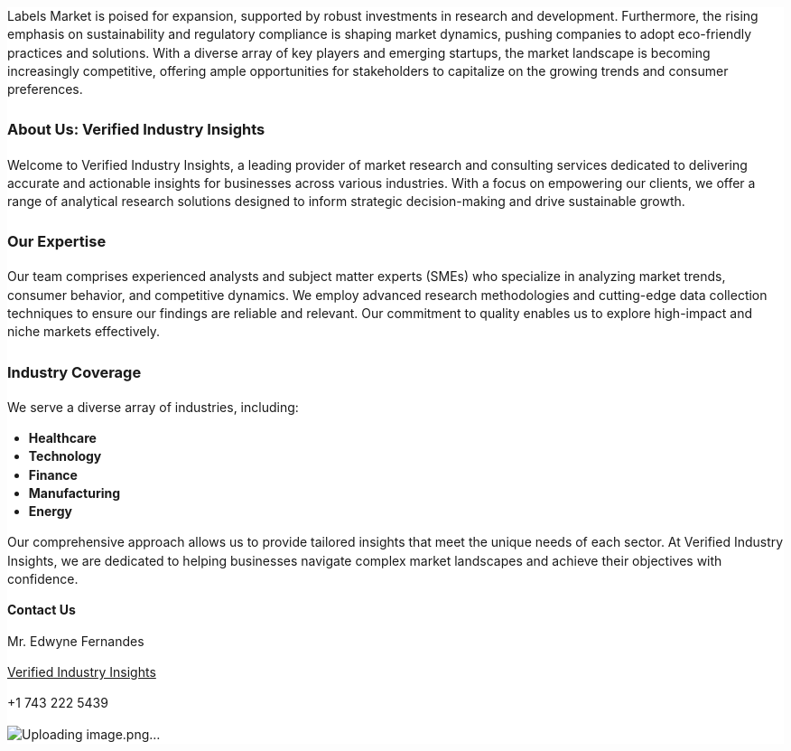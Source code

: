 Labels Market is poised for expansion, supported by robust investments in research and development. Furthermore, the rising emphasis on sustainability and regulatory compliance is shaping market dynamics, pushing companies to adopt eco-friendly practices and solutions. With a diverse array of key players and emerging startups, the market landscape is becoming increasingly competitive, offering ample opportunities for stakeholders to capitalize on the growing trends and consumer preferences.</p><h3>About Us: Verified Industry Insights</h3><p>Welcome to Verified Industry Insights, a leading provider of market research and consulting services dedicated to delivering accurate and actionable insights for businesses across various industries. With a focus on empowering our clients, we offer a range of analytical research solutions designed to inform strategic decision-making and drive sustainable growth.</p><h3>Our Expertise</h3><p>Our team comprises experienced analysts and subject matter experts (SMEs) who specialize in analyzing market trends, consumer behavior, and competitive dynamics. We employ advanced research methodologies and cutting-edge data collection techniques to ensure our findings are reliable and relevant. Our commitment to quality enables us to explore high-impact and niche markets effectively.</p><h3>Industry Coverage</h3><p>We serve a diverse array of industries, including:</p><ul><li><strong>Healthcare</strong></li><li><strong>Technology</strong></li><li><strong>Finance</strong></li><li><strong>Manufacturing</strong></li><li><strong>Energy</strong></li></ul><p>Our comprehensive approach allows us to provide tailored insights that meet the unique needs of each sector. At Verified Industry Insights, we are dedicated to helping businesses navigate complex market landscapes and achieve their objectives with confidence.</p><p><strong>Contact Us</strong></p><p>Mr. Edwyne Fernandes</p><p><a href="https://www.verifiedindustryinsights.com/">Verified Industry Insights</a></p><p>+1 743 222 5439</p>
![Uploading image.png…]()
